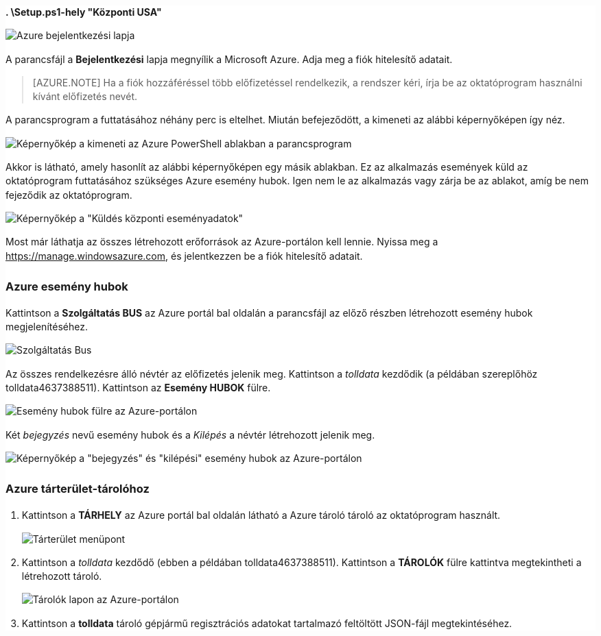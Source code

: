**. \\Setup.ps1-hely "Központi USA"**

![Azure bejelentkezési lapja](media/stream-analytics-build-an-iot-solution-using-stream-analytics/image5.png)

A parancsfájl a **Bejelentkezési** lapja megnyílik a Microsoft Azure. Adja meg a fiók hitelesítő adatait.

> [AZURE.NOTE] Ha a fiók hozzáféréssel több előfizetéssel rendelkezik, a rendszer kéri, írja be az oktatóprogram használni kívánt előfizetés nevét.

A parancsprogram a futtatásához néhány perc is eltelhet. Miután befejeződött, a kimeneti az alábbi képernyőképen így néz.

![Képernyőkép a kimeneti az Azure PowerShell ablakban a parancsprogram](media/stream-analytics-build-an-iot-solution-using-stream-analytics/image6.PNG)

Akkor is látható, amely hasonlít az alábbi képernyőképen egy másik ablakban. Ez az alkalmazás események küld az oktatóprogram futtatásához szükséges Azure esemény hubok. Igen nem le az alkalmazás vagy zárja be az ablakot, amíg be nem fejeződik az oktatóprogram.

![Képernyőkép a "Küldés központi eseményadatok"](media/stream-analytics-build-an-iot-solution-using-stream-analytics/image7.png)

Most már láthatja az összes létrehozott erőforrások az Azure-portálon kell lennie. Nyissa meg a <https://manage.windowsazure.com>, és jelentkezzen be a fiók hitelesítő adatait.

### <a name="azure-event-hubs"></a>Azure esemény hubok

Kattintson a **Szolgáltatás BUS** az Azure portál bal oldalán a parancsfájl az előző részben létrehozott esemény hubok megjelenítéséhez.

![Szolgáltatás Bus](media/stream-analytics-build-an-iot-solution-using-stream-analytics/image8.png)

Az összes rendelkezésre álló névtér az előfizetés jelenik meg. Kattintson a *tolldata* kezdődik (a példában szereplőhöz tolldata4637388511). Kattintson az **Esemény HUBOK** fülre.

![Esemény hubok fülre az Azure-portálon](media/stream-analytics-build-an-iot-solution-using-stream-analytics/image9.png)

Két *bejegyzés* nevű esemény hubok és a *Kilépés* a névtér létrehozott jelenik meg.

![Képernyőkép a "bejegyzés" és "kilépési" esemény hubok az Azure-portálon](media/stream-analytics-build-an-iot-solution-using-stream-analytics/image10.png)

### <a name="azure-storage-container"></a>Azure tárterület-tárolóhoz

1. Kattintson a **TÁRHELY** az Azure portál bal oldalán látható a Azure tároló tároló az oktatóprogram használt.

    ![Tárterület menüpont](media/stream-analytics-build-an-iot-solution-using-stream-analytics/image11.png)

2. Kattintson a *tolldata* kezdődő (ebben a példában tolldata4637388511). Kattintson a **TÁROLÓK** fülre kattintva megtekintheti a létrehozott tároló.

    ![Tárolók lapon az Azure-portálon](media/stream-analytics-build-an-iot-solution-using-stream-analytics/image12.png)

3. Kattintson a **tolldata** tároló gépjármű regisztrációs adatokat tartalmazó feltöltött JSON-fájl megtekintéséhez.
